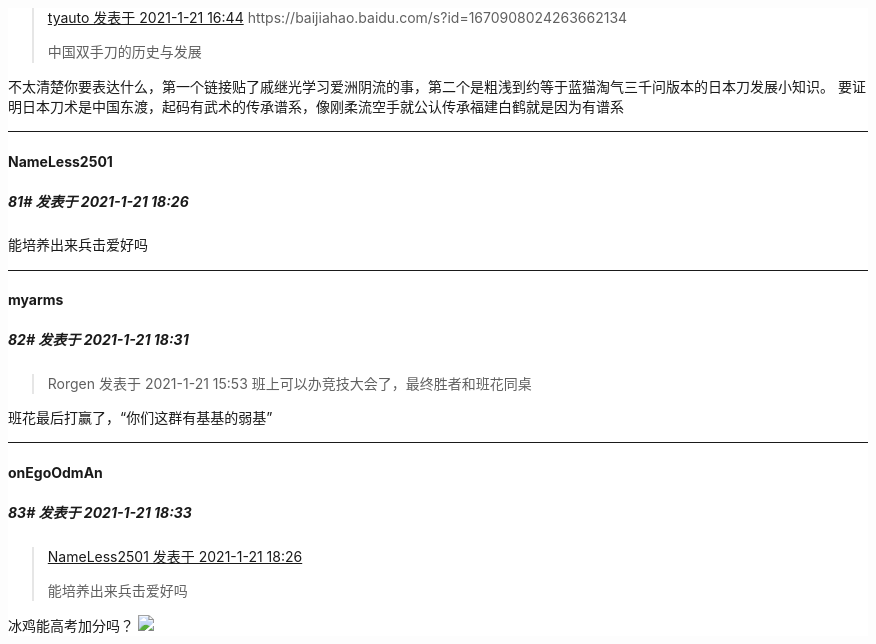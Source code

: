 

<blockquote><a href="httphttps://bbs.saraba1st.com/2b/forum.php?mod=redirect&amp;goto=findpost&amp;pid=50103705&amp;ptid=1983965" target="_blank">tyauto 发表于 2021-1-21 16:44</a>
https://baijiahao.baidu.com/s?id=1670908024263662134


中国双手刀的历史与发展</blockquote>
不太清楚你要表达什么，第一个链接贴了戚继光学习爱洲阴流的事，第二个是粗浅到约等于蓝猫淘气三千问版本的日本刀发展小知识。
要证明日本刀术是中国东渡，起码有武术的传承谱系，像刚柔流空手就公认传承福建白鹤就是因为有谱系







*****

####  NameLess2501  
##### 81#       发表于 2021-1-21 18:26




能培养出来兵击爱好吗







*****

####  myarms  
##### 82#       发表于 2021-1-21 18:31



<blockquote>Rorgen 发表于 2021-1-21 15:53
班上可以办竞技大会了，最终胜者和班花同桌</blockquote>
班花最后打赢了，“你们这群有基基的弱基”







*****

####  onEgoOdmAn  
##### 83#       发表于 2021-1-21 18:33



<blockquote><a href="httphttps://bbs.saraba1st.com/2b/forum.php?mod=redirect&amp;goto=findpost&amp;pid=50104720&amp;ptid=1983965" target="_blank">NameLess2501 发表于 2021-1-21 18:26</a>

能培养出来兵击爱好吗</blockquote>
冰鸡能高考加分吗？
<img src="https://static.saraba1st.com/image/smiley/face2017/245.png" referrerpolicy="no-referrer">



